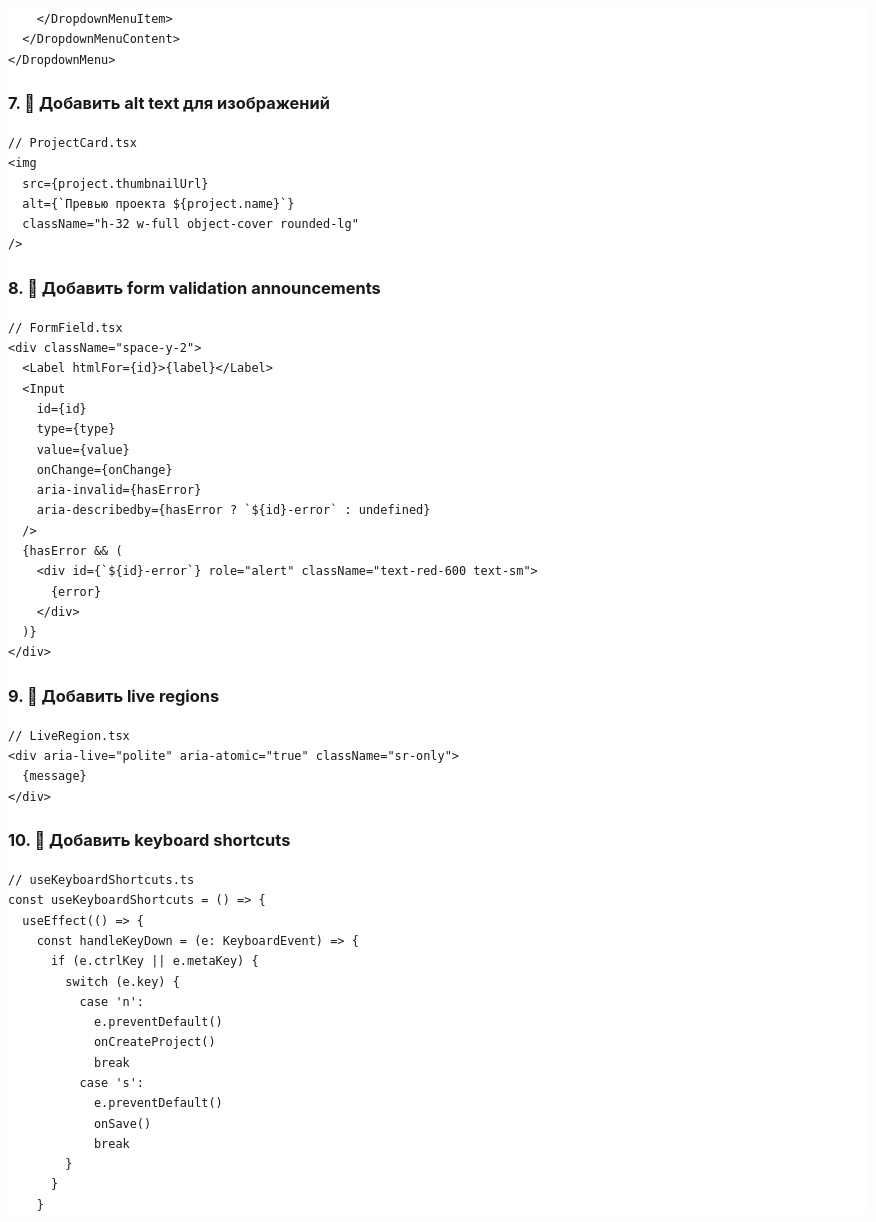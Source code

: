 ```tsx
    </DropdownMenuItem>
  </DropdownMenuContent>
</DropdownMenu>
```

### 7. 🚨 Добавить alt text для изображений
```tsx
// ProjectCard.tsx
<img
  src={project.thumbnailUrl}
  alt={`Превью проекта ${project.name}`}
  className="h-32 w-full object-cover rounded-lg"
/>
```

### 8. 🚨 Добавить form validation announcements
```tsx
// FormField.tsx
<div className="space-y-2">
  <Label htmlFor={id}>{label}</Label>
  <Input
    id={id}
    type={type}
    value={value}
    onChange={onChange}
    aria-invalid={hasError}
    aria-describedby={hasError ? `${id}-error` : undefined}
  />
  {hasError && (
    <div id={`${id}-error`} role="alert" className="text-red-600 text-sm">
      {error}
    </div>
  )}
</div>
```

### 9. 🚨 Добавить live regions
```tsx
// LiveRegion.tsx
<div aria-live="polite" aria-atomic="true" className="sr-only">
  {message}
</div>
```

### 10. 🚨 Добавить keyboard shortcuts
```tsx
// useKeyboardShortcuts.ts
const useKeyboardShortcuts = () => {
  useEffect(() => {
    const handleKeyDown = (e: KeyboardEvent) => {
      if (e.ctrlKey || e.metaKey) {
        switch (e.key) {
          case 'n':
            e.preventDefault()
            onCreateProject()
            break
          case 's':
            e.preventDefault()
            onSave()
            break
        }
      }
    }
```